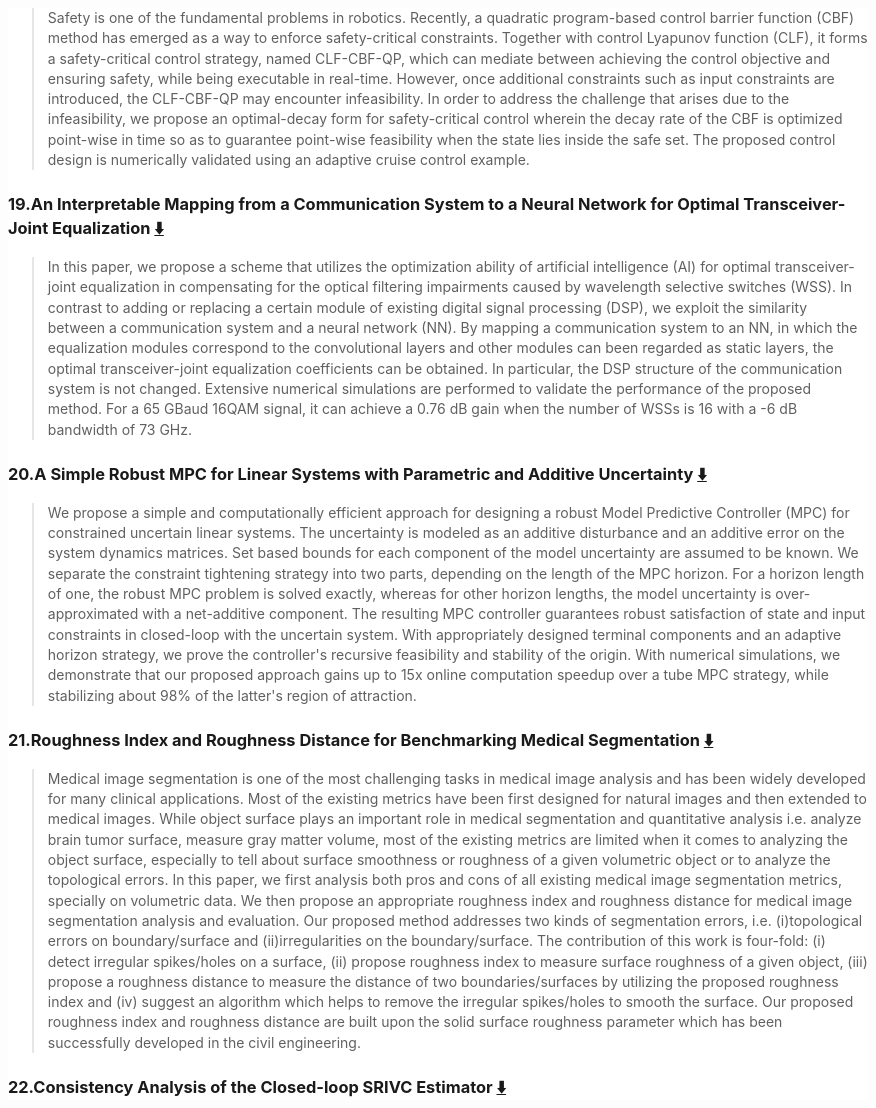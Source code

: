 >  Safety is one of the fundamental problems in robotics. Recently, a quadratic program-based control barrier function (CBF) method has emerged as a way to enforce safety-critical constraints. Together with control Lyapunov function (CLF), it forms a safety-critical control strategy, named CLF-CBF-QP, which can mediate between achieving the control objective and ensuring safety, while being executable in real-time. However, once additional constraints such as input constraints are introduced, the CLF-CBF-QP may encounter infeasibility. In order to address the challenge that arises due to the infeasibility, we propose an optimal-decay form for safety-critical control wherein the decay rate of the CBF is optimized point-wise in time so as to guarantee point-wise feasibility when the state lies inside the safe set. The proposed control design is numerically validated using an adaptive cruise control example.      
### 19.An Interpretable Mapping from a Communication System to a Neural Network for Optimal Transceiver-Joint Equalization  [ :arrow_down: ](https://arxiv.org/pdf/2103.12353.pdf)
>  In this paper, we propose a scheme that utilizes the optimization ability of artificial intelligence (AI) for optimal transceiver-joint equalization in compensating for the optical filtering impairments caused by wavelength selective switches (WSS). In contrast to adding or replacing a certain module of existing digital signal processing (DSP), we exploit the similarity between a communication system and a neural network (NN). By mapping a communication system to an NN, in which the equalization modules correspond to the convolutional layers and other modules can been regarded as static layers, the optimal transceiver-joint equalization coefficients can be obtained. In particular, the DSP structure of the communication system is not changed. Extensive numerical simulations are performed to validate the performance of the proposed method. For a 65 GBaud 16QAM signal, it can achieve a 0.76 dB gain when the number of WSSs is 16 with a -6 dB bandwidth of 73 GHz.      
### 20.A Simple Robust MPC for Linear Systems with Parametric and Additive Uncertainty  [ :arrow_down: ](https://arxiv.org/pdf/2103.12351.pdf)
>  We propose a simple and computationally efficient approach for designing a robust Model Predictive Controller (MPC) for constrained uncertain linear systems. The uncertainty is modeled as an additive disturbance and an additive error on the system dynamics matrices. Set based bounds for each component of the model uncertainty are assumed to be known. We separate the constraint tightening strategy into two parts, depending on the length of the MPC horizon. For a horizon length of one, the robust MPC problem is solved exactly, whereas for other horizon lengths, the model uncertainty is over-approximated with a net-additive component. The resulting MPC controller guarantees robust satisfaction of state and input constraints in closed-loop with the uncertain system. With appropriately designed terminal components and an adaptive horizon strategy, we prove the controller's recursive feasibility and stability of the origin. With numerical simulations, we demonstrate that our proposed approach gains up to 15x online computation speedup over a tube MPC strategy, while stabilizing about 98$\%$ of the latter's region of attraction.      
### 21.Roughness Index and Roughness Distance for Benchmarking Medical Segmentation  [ :arrow_down: ](https://arxiv.org/pdf/2103.12350.pdf)
>  Medical image segmentation is one of the most challenging tasks in medical image analysis and has been widely developed for many clinical applications. Most of the existing metrics have been first designed for natural images and then extended to medical images. While object surface plays an important role in medical segmentation and quantitative analysis i.e. analyze brain tumor surface, measure gray matter volume, most of the existing metrics are limited when it comes to analyzing the object surface, especially to tell about surface smoothness or roughness of a given volumetric object or to analyze the topological errors. In this paper, we first analysis both pros and cons of all existing medical image segmentation metrics, specially on volumetric data. We then propose an appropriate roughness index and roughness distance for medical image segmentation analysis and evaluation. Our proposed method addresses two kinds of segmentation errors, i.e. (i)topological errors on boundary/surface and (ii)irregularities on the boundary/surface. The contribution of this work is four-fold: (i) detect irregular spikes/holes on a surface, (ii) propose roughness index to measure surface roughness of a given object, (iii) propose a roughness distance to measure the distance of two boundaries/surfaces by utilizing the proposed roughness index and (iv) suggest an algorithm which helps to remove the irregular spikes/holes to smooth the surface. Our proposed roughness index and roughness distance are built upon the solid surface roughness parameter which has been successfully developed in the civil engineering.      
### 22.Consistency Analysis of the Closed-loop SRIVC Estimator  [ :arrow_down: ](https://arxiv.org/pdf/2103.12338.pdf)